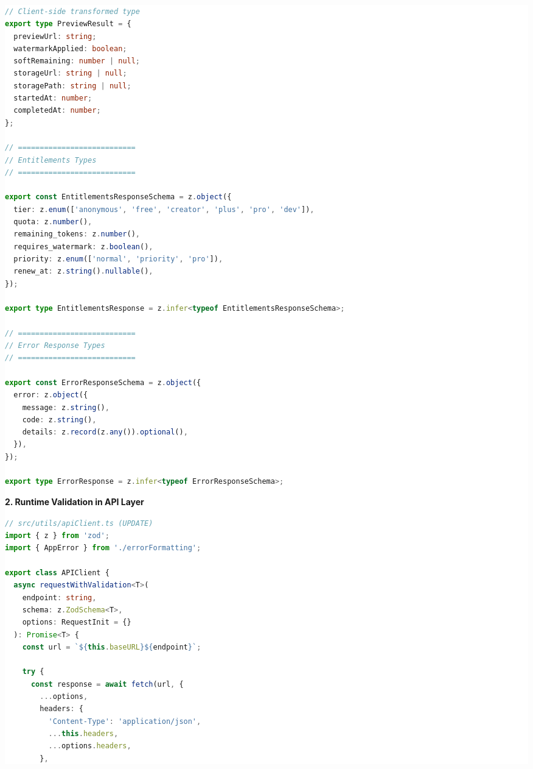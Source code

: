 ```typescript
// Client-side transformed type
export type PreviewResult = {
  previewUrl: string;
  watermarkApplied: boolean;
  softRemaining: number | null;
  storageUrl: string | null;
  storagePath: string | null;
  startedAt: number;
  completedAt: number;
};

// ===========================
// Entitlements Types
// ===========================

export const EntitlementsResponseSchema = z.object({
  tier: z.enum(['anonymous', 'free', 'creator', 'plus', 'pro', 'dev']),
  quota: z.number(),
  remaining_tokens: z.number(),
  requires_watermark: z.boolean(),
  priority: z.enum(['normal', 'priority', 'pro']),
  renew_at: z.string().nullable(),
});

export type EntitlementsResponse = z.infer<typeof EntitlementsResponseSchema>;

// ===========================
// Error Response Types
// ===========================

export const ErrorResponseSchema = z.object({
  error: z.object({
    message: z.string(),
    code: z.string(),
    details: z.record(z.any()).optional(),
  }),
});

export type ErrorResponse = z.infer<typeof ErrorResponseSchema>;
```

**2. Runtime Validation in API Layer**

```typescript
// src/utils/apiClient.ts (UPDATE)
import { z } from 'zod';
import { AppError } from './errorFormatting';

export class APIClient {
  async requestWithValidation<T>(
    endpoint: string,
    schema: z.ZodSchema<T>,
    options: RequestInit = {}
  ): Promise<T> {
    const url = `${this.baseURL}${endpoint}`;

    try {
      const response = await fetch(url, {
        ...options,
        headers: {
          'Content-Type': 'application/json',
          ...this.headers,
          ...options.headers,
        },
```